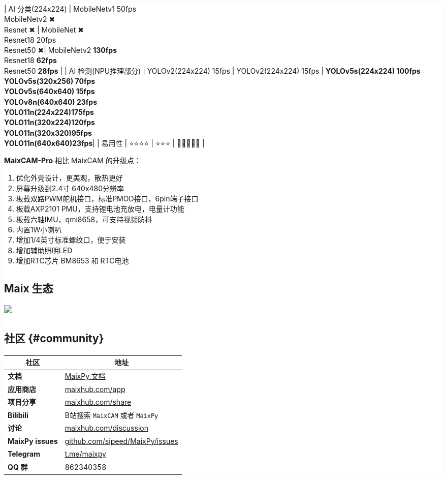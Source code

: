 | AI 分类(224x224) | MobileNetv1 50fps<br>MobileNetv2 ✖<br>Resnet ✖ | MobileNet ✖<br>Resnet18 20fps<br>Resnet50 ✖| MobileNetv2 **130fps**<br>Resnet18 **62fps**<br>Resnet50 **28fps** |
| AI 检测(NPU推理部分)   | YOLOv2(224x224) 15fps |  YOLOv2(224x224) 15fps |  **YOLOv5s(224x224) 100fps<br>YOLOv5s(320x256) 70fps<br>YOLOv5s(640x640) 15fps<br>YOLOv8n(640x640) 23fps<br>YOLO11n(224x224)175fps<br>YOLO11n(320x224)120fps<br>YOLO11n(320x320)95fps<br>YOLO11n(640x640)23fps**|
| 易用性     | ⭐️⭐️⭐️⭐️ |  ⭐️⭐️⭐️   |  🌟🌟🌟🌟🌟 |

</div>

<div class="mt-6"></div>

<div>

**MaixCAM-Pro** 相比 MaixCAM 的升级点：
1. 优化外壳设计，更美观，散热更好
2. 屏幕升级到2.4寸 640x480分辨率
3. 板载双路PWM舵机接口，标准PMOD接口，6pin端子接口
4. 板载AXP2101 PMU，支持锂电池充放电，电量计功能
5. 板载六轴IMU，qmi8658，可支持视频防抖
6. 内置1W小喇叭
7. 增加1/4英寸标准螺纹口，便于安装
8. 增加辅助照明LED
9. 增加RTC芯片 BM8653 和 RTC电池

</div>

</div>

## Maix 生态

<img src="/static/image/maix_ecosystem.png" class="white_border shadow-xl rounded-md">


## 社区 {#community}

<div class="max-w-full">
<div class="overflow-auto">

| 社区 | 地址 |
| --- | ---- |
| **文档**| [MaixPy 文档](/doc/zh/index.html) |
| **应用商店**| [maixhub.com/app](https://maixhub.com/app) |
| **项目分享**| [maixhub.com/share](https://maixhub.com/share) |
| **Bilibili**| B站搜索 `MaixCAM` 或者 `MaixPy` |
| **讨论**| [maixhub.com/discussion](https://maixhub.com/discussion) |
| **MaixPy issues**| [github.com/sipeed/MaixPy/issues](https://github.com/sipeed/MaixPy/issues) |
| **Telegram**| [t.me/maixpy](https://t.me/maixpy) |
| **QQ 群**| 862340358 |
